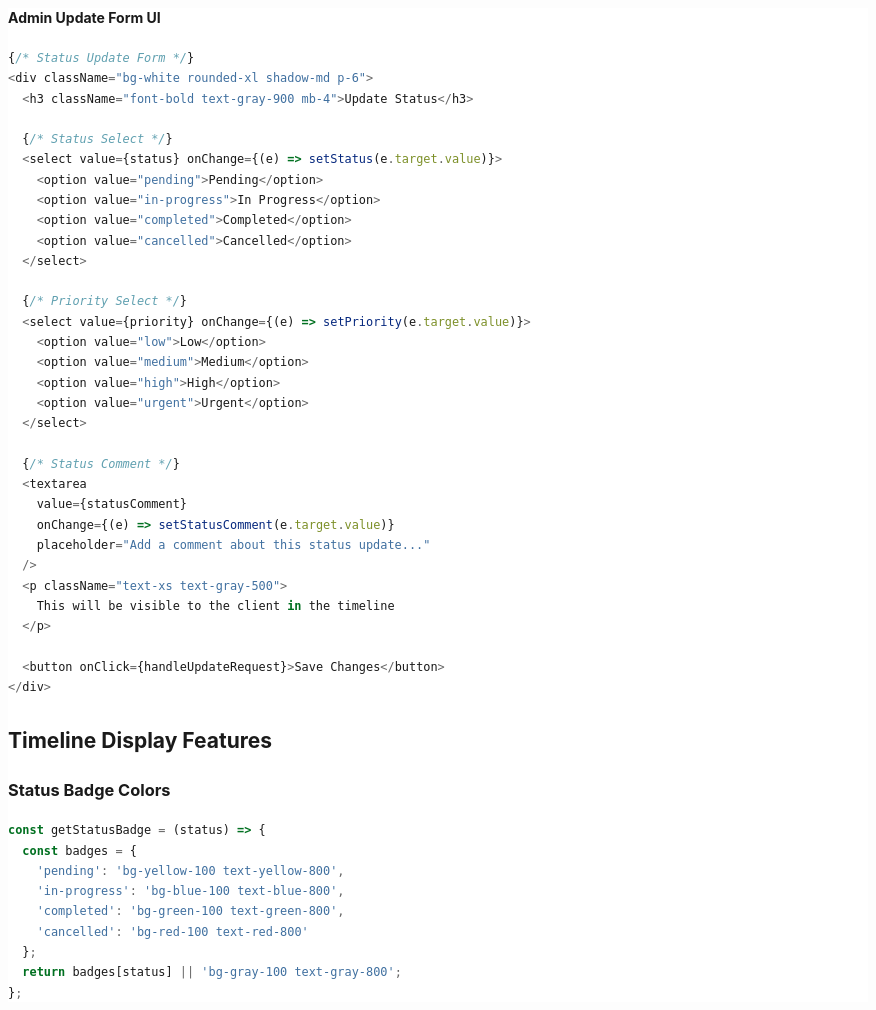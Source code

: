 #### Admin Update Form UI
```javascript
{/* Status Update Form */}
<div className="bg-white rounded-xl shadow-md p-6">
  <h3 className="font-bold text-gray-900 mb-4">Update Status</h3>
  
  {/* Status Select */}
  <select value={status} onChange={(e) => setStatus(e.target.value)}>
    <option value="pending">Pending</option>
    <option value="in-progress">In Progress</option>
    <option value="completed">Completed</option>
    <option value="cancelled">Cancelled</option>
  </select>
  
  {/* Priority Select */}
  <select value={priority} onChange={(e) => setPriority(e.target.value)}>
    <option value="low">Low</option>
    <option value="medium">Medium</option>
    <option value="high">High</option>
    <option value="urgent">Urgent</option>
  </select>
  
  {/* Status Comment */}
  <textarea
    value={statusComment}
    onChange={(e) => setStatusComment(e.target.value)}
    placeholder="Add a comment about this status update..."
  />
  <p className="text-xs text-gray-500">
    This will be visible to the client in the timeline
  </p>
  
  <button onClick={handleUpdateRequest}>Save Changes</button>
</div>
```

## Timeline Display Features

### Status Badge Colors
```javascript
const getStatusBadge = (status) => {
  const badges = {
    'pending': 'bg-yellow-100 text-yellow-800',
    'in-progress': 'bg-blue-100 text-blue-800',
    'completed': 'bg-green-100 text-green-800',
    'cancelled': 'bg-red-100 text-red-800'
  };
  return badges[status] || 'bg-gray-100 text-gray-800';
};
```
